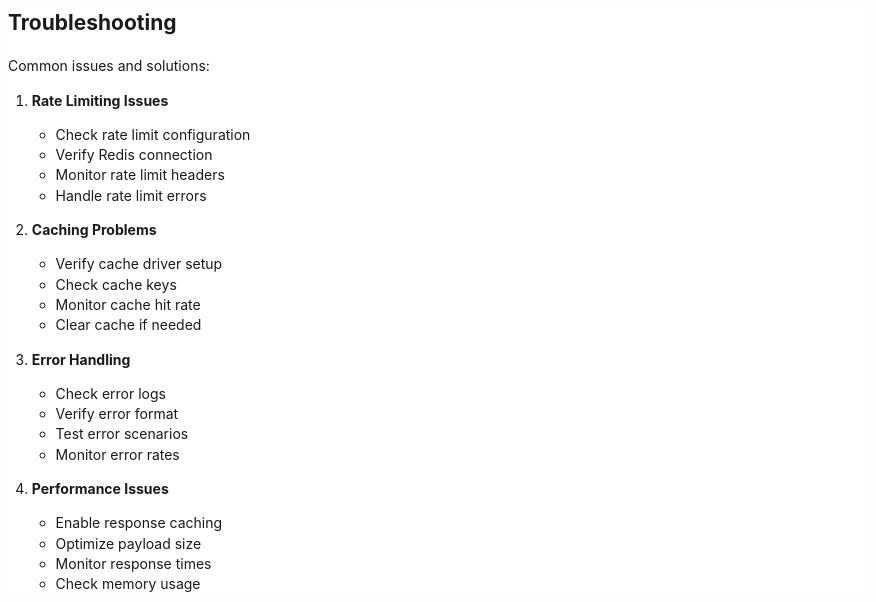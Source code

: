 ## Troubleshooting

Common issues and solutions:

1. **Rate Limiting Issues**
   - Check rate limit configuration
   - Verify Redis connection
   - Monitor rate limit headers
   - Handle rate limit errors

2. **Caching Problems**
   - Verify cache driver setup
   - Check cache keys
   - Monitor cache hit rate
   - Clear cache if needed

3. **Error Handling**
   - Check error logs
   - Verify error format
   - Test error scenarios
   - Monitor error rates

4. **Performance Issues**
   - Enable response caching
   - Optimize payload size
   - Monitor response times
   - Check memory usage
